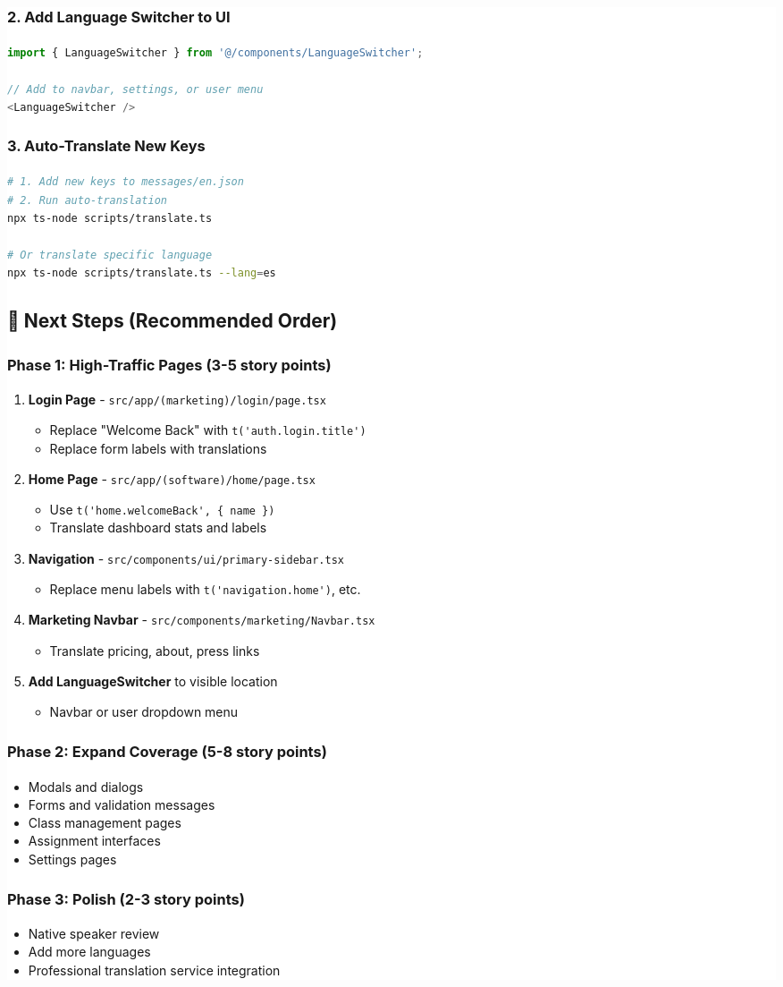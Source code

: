 ### 2. Add Language Switcher to UI

```typescript
import { LanguageSwitcher } from '@/components/LanguageSwitcher';

// Add to navbar, settings, or user menu
<LanguageSwitcher />
```

### 3. Auto-Translate New Keys

```bash
# 1. Add new keys to messages/en.json
# 2. Run auto-translation
npx ts-node scripts/translate.ts

# Or translate specific language
npx ts-node scripts/translate.ts --lang=es
```

## 📝 Next Steps (Recommended Order)

### Phase 1: High-Traffic Pages (3-5 story points)

1. **Login Page** - `src/app/(marketing)/login/page.tsx`
   - Replace "Welcome Back" with `t('auth.login.title')`
   - Replace form labels with translations
   
2. **Home Page** - `src/app/(software)/home/page.tsx`
   - Use `t('home.welcomeBack', { name })`
   - Translate dashboard stats and labels

3. **Navigation** - `src/components/ui/primary-sidebar.tsx`
   - Replace menu labels with `t('navigation.home')`, etc.

4. **Marketing Navbar** - `src/components/marketing/Navbar.tsx`
   - Translate pricing, about, press links

5. **Add LanguageSwitcher** to visible location
   - Navbar or user dropdown menu

### Phase 2: Expand Coverage (5-8 story points)

- Modals and dialogs
- Forms and validation messages
- Class management pages
- Assignment interfaces
- Settings pages

### Phase 3: Polish (2-3 story points)

- Native speaker review
- Add more languages
- Professional translation service integration

